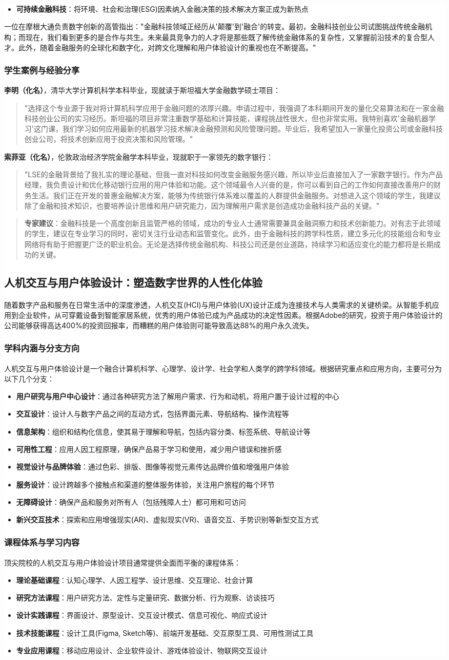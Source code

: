 - **可持续金融科技**：将环境、社会和治理(ESG)因素纳入金融决策的技术解决方案正成为新热点

一位在摩根大通负责数字创新的高管指出："金融科技领域正经历从'颠覆'到'融合'的转变。最初，金融科技创业公司试图挑战传统金融机构；而现在，我们看到更多的是合作与共生。未来最具竞争力的人才将是那些既了解传统金融体系的复杂性，又掌握前沿技术的复合型人才。此外，随着金融服务的全球化和数字化，对跨文化理解和用户体验设计的重视也在不断提高。"

### 学生案例与经验分享

**李明（化名）**，清华大学计算机科学本科毕业，现就读于斯坦福大学金融数学硕士项目：

>"选择这个专业源于我对将计算机科学应用于金融问题的浓厚兴趣。申请过程中，我强调了本科期间开发的量化交易算法和在一家金融科技创业公司的实习经历。斯坦福的项目非常注重数学基础和计算技能，课程挑战性很大，但也非常实用。我特别喜欢'金融机器学习'这门课，我们学习如何应用最新的机器学习技术解决金融预测和风险管理问题。毕业后，我希望加入一家量化投资公司或金融科技创业公司，将技术创新应用于投资决策和风险管理。"

**索菲亚（化名）**，伦敦政治经济学院金融学本科毕业，现就职于一家领先的数字银行：

>"LSE的金融背景给了我扎实的理论基础，但我一直对科技如何改变金融服务感兴趣，所以毕业后直接加入了一家数字银行。作为产品经理，我负责设计和优化移动银行应用的用户体验和功能。这个领域最令人兴奋的是，你可以看到自己的工作如何直接改善用户的财务生活。我们正在开发的普惠金融解决方案，能够为传统银行体系难以覆盖的人群提供金融服务。对想进入这个领域的学生，我建议除了金融和技术知识，也要培养设计思维和用户研究能力，因为理解用户需求是创造成功金融科技产品的关键。"

> **专家建议**：金融科技是一个高度创新且监管严格的领域，成功的专业人士通常需要兼具金融洞察力和技术创新能力。对有志于此领域的学生，建议在专业学习的同时，密切关注行业动态和监管变化。此外，由于金融科技的跨学科性质，建立多元化的技能组合和专业网络将有助于把握更广泛的职业机会。无论是选择传统金融机构、科技公司还是创业道路，持续学习和适应变化的能力都将是长期成功的关键。

## 人机交互与用户体验设计：塑造数字世界的人性化体验

随着数字产品和服务在日常生活中的深度渗透，人机交互(HCI)与用户体验(UX)设计正成为连接技术与人类需求的关键桥梁。从智能手机应用到企业软件，从可穿戴设备到智能家居系统，优秀的用户体验已成为产品成功的决定性因素。根据Adobe的研究，投资于用户体验设计的公司能够获得高达400%的投资回报率，而糟糕的用户体验则可能导致高达88%的用户永久流失。

### 学科内涵与分支方向

人机交互与用户体验设计是一个融合计算机科学、心理学、设计学、社会学和人类学的跨学科领域。根据研究重点和应用方向，主要可分为以下几个分支：

- **用户研究与用户中心设计**：通过各种研究方法了解用户需求、行为和动机，将用户置于设计过程的中心

- **交互设计**：设计人与数字产品之间的互动方式，包括界面元素、导航结构、操作流程等

- **信息架构**：组织和结构化信息，使其易于理解和导航，包括内容分类、标签系统、导航设计等

- **可用性工程**：应用人因工程原理，确保产品易于学习和使用，减少用户错误和挫折感

- **视觉设计与品牌体验**：通过色彩、排版、图像等视觉元素传达品牌价值和增强用户体验

- **服务设计**：设计跨越多个接触点和渠道的整体服务体验，关注用户旅程的每个环节

- **无障碍设计**：确保产品和服务对所有人（包括残障人士）都可用和可访问

- **新兴交互技术**：探索和应用增强现实(AR)、虚拟现实(VR)、语音交互、手势识别等新型交互方式

### 课程体系与学习内容

顶尖院校的人机交互与用户体验设计项目通常提供全面而平衡的课程体系：

- **理论基础课程**：认知心理学、人因工程学、设计思维、交互理论、社会计算

- **研究方法课程**：用户研究方法、定性与定量研究、数据分析、行为观察、访谈技巧

- **设计实践课程**：界面设计、原型设计、交互设计模式、信息可视化、响应式设计

- **技术技能课程**：设计工具(Figma, Sketch等)、前端开发基础、交互原型工具、可用性测试工具

- **专业应用课程**：移动应用设计、企业软件设计、游戏体验设计、物联网交互设计
